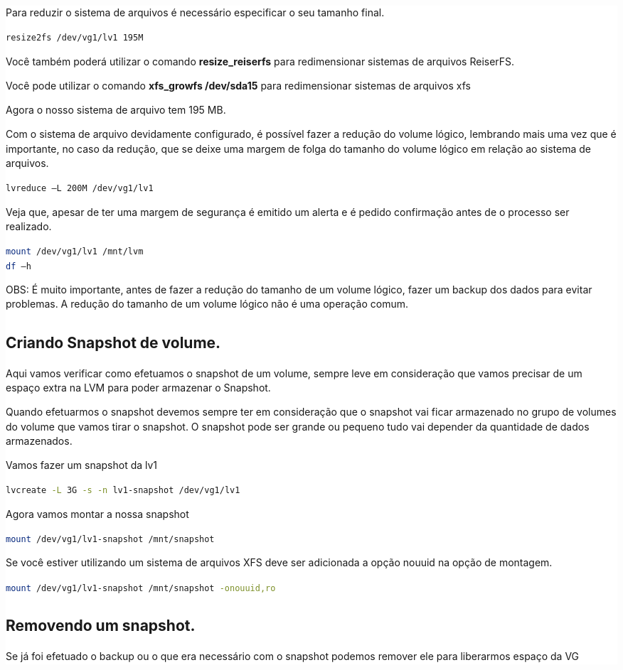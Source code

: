 Para reduzir o sistema de arquivos é necessário especificar o seu tamanho final.
```bash
resize2fs /dev/vg1/lv1 195M
```

Você também poderá utilizar o comando **resize_reiserfs** para redimensionar sistemas de arquivos ReiserFS.

Você pode utilizar o comando **xfs_growfs /dev/sda15** para redimensionar sistemas de arquivos xfs

Agora o nosso sistema de arquivo tem 195 MB.

Com o sistema de arquivo devidamente configurado, é possível fazer a redução do volume lógico, lembrando mais uma vez que é importante, no caso da redução, que se deixe uma margem de folga do tamanho do volume lógico em relação ao sistema de arquivos.

```bash
lvreduce –L 200M /dev/vg1/lv1
```
Veja que, apesar de ter uma margem de segurança é emitido um alerta e é pedido confirmação antes de o processo ser realizado.
```bash
mount /dev/vg1/lv1 /mnt/lvm
df –h
```

OBS: É muito importante, antes de fazer a redução do tamanho de um volume lógico, fazer um backup dos dados para evitar problemas. A redução do tamanho de um volume lógico não é uma operação comum.


## Criando Snapshot de volume.

Aqui vamos verificar como efetuamos o snapshot de um volume, sempre leve em consideração que vamos precisar de um espaço extra na LVM para poder armazenar o Snapshot.

Quando efetuarmos o snapshot devemos sempre ter em consideração que o snapshot vai ficar armazenado no grupo de volumes do volume que vamos tirar o snapshot. O snapshot pode ser grande ou pequeno tudo vai depender da quantidade de dados armazenados.

Vamos fazer um snapshot da lv1
```bash
lvcreate -L 3G -s -n lv1-snapshot /dev/vg1/lv1
```

Agora vamos montar a nossa snapshot
```bash
mount /dev/vg1/lv1-snapshot /mnt/snapshot
```

Se você estiver utilizando um sistema de arquivos XFS deve ser adicionada a opção nouuid na opção de montagem.
```bash
mount /dev/vg1/lv1-snapshot /mnt/snapshot -onouuid,ro
```

## Removendo um snapshot.

Se já foi efetuado o backup ou o que era necessário com o snapshot podemos remover ele para liberarmos espaço da VG
